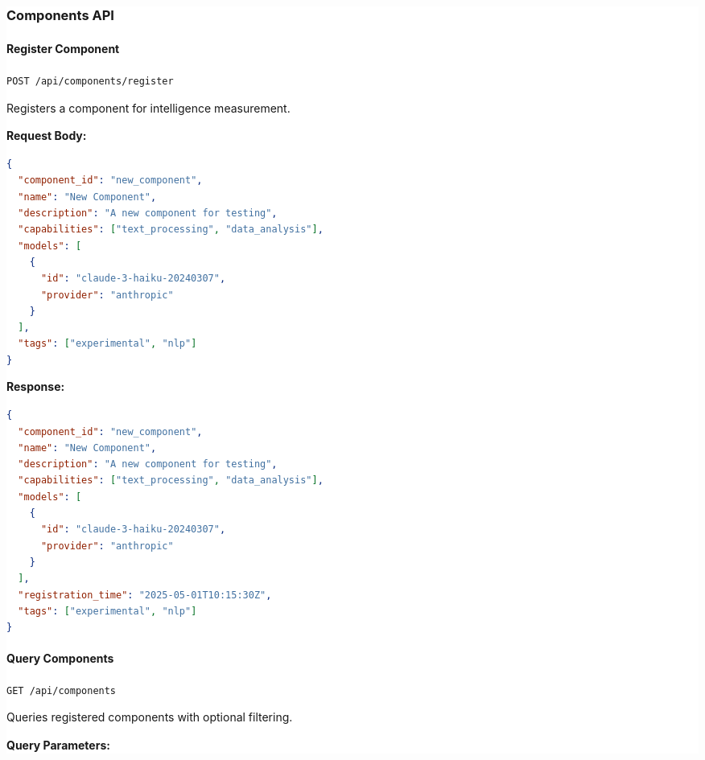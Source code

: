 ### Components API

#### Register Component

```
POST /api/components/register
```

Registers a component for intelligence measurement.

**Request Body:**

```json
{
  "component_id": "new_component",
  "name": "New Component",
  "description": "A new component for testing",
  "capabilities": ["text_processing", "data_analysis"],
  "models": [
    {
      "id": "claude-3-haiku-20240307",
      "provider": "anthropic"
    }
  ],
  "tags": ["experimental", "nlp"]
}
```

**Response:**

```json
{
  "component_id": "new_component",
  "name": "New Component",
  "description": "A new component for testing",
  "capabilities": ["text_processing", "data_analysis"],
  "models": [
    {
      "id": "claude-3-haiku-20240307",
      "provider": "anthropic"
    }
  ],
  "registration_time": "2025-05-01T10:15:30Z",
  "tags": ["experimental", "nlp"]
}
```

#### Query Components

```
GET /api/components
```

Queries registered components with optional filtering.

**Query Parameters:**
